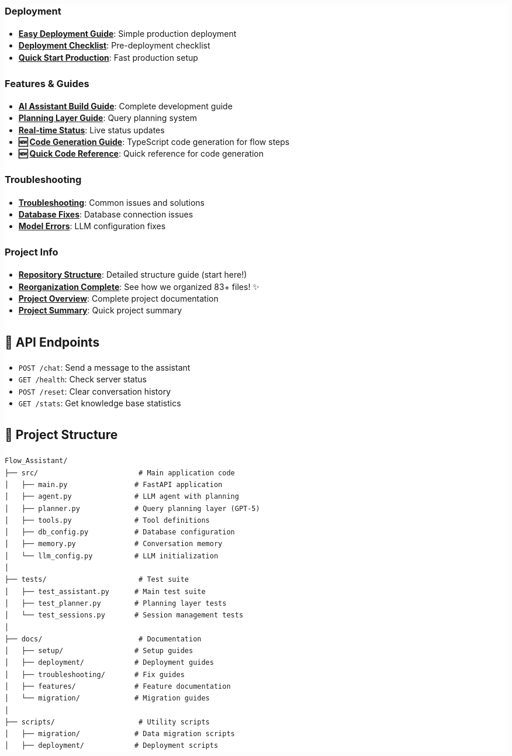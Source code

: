 ### Deployment
- **[Easy Deployment Guide](docs/deployment/EASY_DEPLOYMENT_GUIDE.md)**: Simple production deployment
- **[Deployment Checklist](docs/deployment/DEPLOYMENT_CHECKLIST.md)**: Pre-deployment checklist
- **[Quick Start Production](docs/deployment/QUICK_START_PRODUCTION.md)**: Fast production setup

### Features & Guides
- **[AI Assistant Build Guide](docs/features/ai_assistant_build_guide.md)**: Complete development guide
- **[Planning Layer Guide](docs/features/PLANNING_LAYER_GUIDE.md)**: Query planning system
- **[Real-time Status](docs/features/REAL_TIME_STATUS_FEATURE.md)**: Live status updates
- **🆕 [Code Generation Guide](docs/features/CODE_GENERATION_GUIDE.md)**: TypeScript code generation for flow steps
- **🆕 [Quick Code Reference](QUICK_CODE_GENERATION_REFERENCE.md)**: Quick reference for code generation

### Troubleshooting
- **[Troubleshooting](docs/troubleshooting/TROUBLESHOOTING.md)**: Common issues and solutions
- **[Database Fixes](docs/troubleshooting/FIX_DATABASE_CONNECTION.md)**: Database connection issues
- **[Model Errors](docs/troubleshooting/FIX_MODEL_ERROR.md)**: LLM configuration fixes

### Project Info
- **[Repository Structure](STRUCTURE.md)**: Detailed structure guide (start here!)
- **[Reorganization Complete](docs/REORGANIZATION_COMPLETE.md)**: See how we organized 83+ files! ✨
- **[Project Overview](docs/PROJECT_OVERVIEW.md)**: Complete project documentation
- **[Project Summary](docs/PROJECT_SUMMARY.md)**: Quick project summary

## 🔧 API Endpoints

- `POST /chat`: Send a message to the assistant
- `GET /health`: Check server status
- `POST /reset`: Clear conversation history
- `GET /stats`: Get knowledge base statistics

## 📁 Project Structure

```
Flow_Assistant/
├── src/                        # Main application code
│   ├── main.py                # FastAPI application
│   ├── agent.py               # LLM agent with planning
│   ├── planner.py             # Query planning layer (GPT-5)
│   ├── tools.py               # Tool definitions
│   ├── db_config.py           # Database configuration
│   ├── memory.py              # Conversation memory
│   └── llm_config.py          # LLM initialization
│
├── tests/                      # Test suite
│   ├── test_assistant.py      # Main test suite
│   ├── test_planner.py        # Planning layer tests
│   └── test_sessions.py       # Session management tests
│
├── docs/                       # Documentation
│   ├── setup/                 # Setup guides
│   ├── deployment/            # Deployment guides
│   ├── troubleshooting/       # Fix guides
│   ├── features/              # Feature documentation
│   └── migration/             # Migration guides
│
├── scripts/                    # Utility scripts
│   ├── migration/             # Data migration scripts
│   ├── deployment/            # Deployment scripts
```